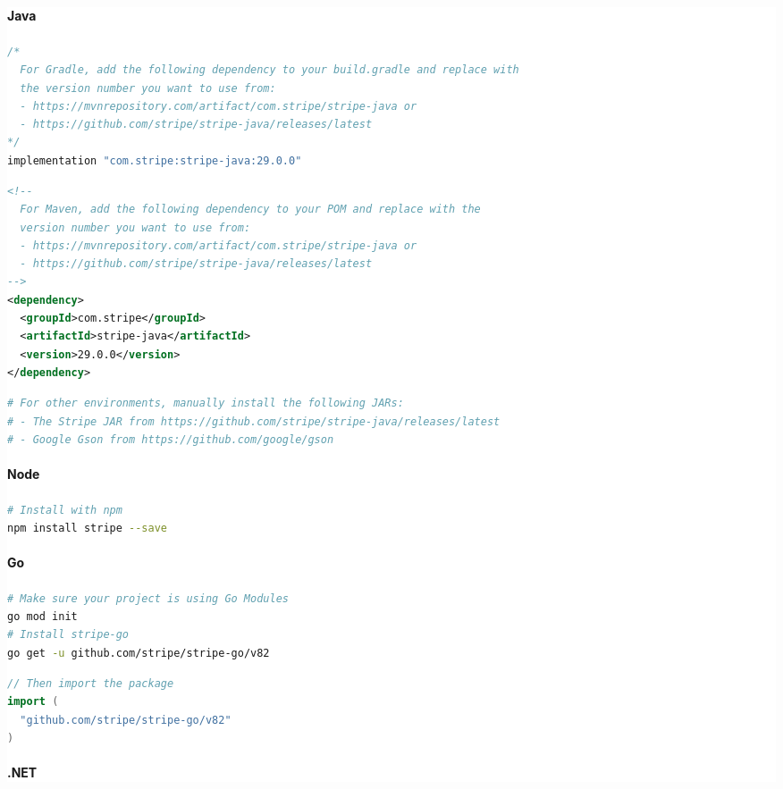 #### Java

```java
/*
  For Gradle, add the following dependency to your build.gradle and replace with
  the version number you want to use from:
  - https://mvnrepository.com/artifact/com.stripe/stripe-java or
  - https://github.com/stripe/stripe-java/releases/latest
*/
implementation "com.stripe:stripe-java:29.0.0"
```

```xml
<!--
  For Maven, add the following dependency to your POM and replace with the
  version number you want to use from:
  - https://mvnrepository.com/artifact/com.stripe/stripe-java or
  - https://github.com/stripe/stripe-java/releases/latest
-->
<dependency>
  <groupId>com.stripe</groupId>
  <artifactId>stripe-java</artifactId>
  <version>29.0.0</version>
</dependency>
```

```bash
# For other environments, manually install the following JARs:
# - The Stripe JAR from https://github.com/stripe/stripe-java/releases/latest
# - Google Gson from https://github.com/google/gson
```

#### Node

```bash
# Install with npm
npm install stripe --save
```

#### Go

```bash
# Make sure your project is using Go Modules
go mod init
# Install stripe-go
go get -u github.com/stripe/stripe-go/v82
```

```go
// Then import the package
import (
  "github.com/stripe/stripe-go/v82"
)
```

#### .NET
